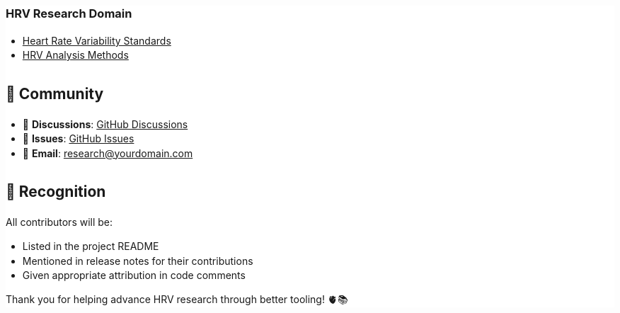 ### HRV Research Domain
- [Heart Rate Variability Standards](https://www.ahajournals.org/doi/full/10.1161/01.CIR.93.5.1043)
- [HRV Analysis Methods](https://physionet.org/content/hrv-analysis/)

## 🤝 Community

- 💬 **Discussions**: [GitHub Discussions](https://github.com/yourusername/hrv-research-aggregator/discussions)
- 🐛 **Issues**: [GitHub Issues](https://github.com/yourusername/hrv-research-aggregator/issues)
- 📧 **Email**: research@yourdomain.com

## 🎉 Recognition

All contributors will be:
- Listed in the project README
- Mentioned in release notes for their contributions
- Given appropriate attribution in code comments

Thank you for helping advance HRV research through better tooling! 🫀📚
